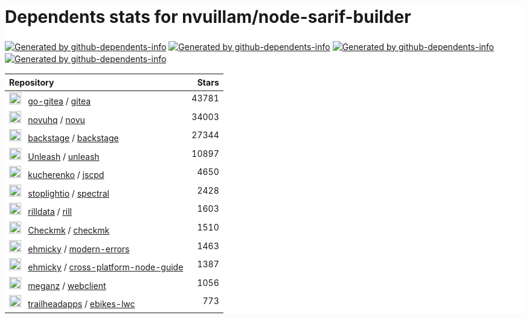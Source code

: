 # Dependents stats for nvuillam/node-sarif-builder

[![Generated by github-dependents-info](https://img.shields.io/static/v1?label=Used%20by&message=786&color=informational&logo=slickpic)](https://github.com/nvuillam/node-sarif-builder/network/dependents)
[![Generated by github-dependents-info](https://img.shields.io/static/v1?label=Used%20by%20(public)&message=786&color=informational&logo=slickpic)](https://github.com/nvuillam/node-sarif-builder/network/dependents)
[![Generated by github-dependents-info](https://img.shields.io/static/v1?label=Used%20by%20(private)&message=-786&color=informational&logo=slickpic)](https://github.com/nvuillam/node-sarif-builder/network/dependents)
[![Generated by github-dependents-info](https://img.shields.io/static/v1?label=Used%20by%20(stars)&message=1129&color=informational&logo=slickpic)](https://github.com/nvuillam/node-sarif-builder/network/dependents)

| Repository                                                                                                                                                                                                                                                                                                                                             | Stars |
|:-------------------------------------------------------------------------------------------------------------------------------------------------------------------------------------------------------------------------------------------------------------------------------------------------------------------------------------------------------|------:|
| <img class="avatar mr-2" src="https://avatars.githubusercontent.com/u/12724356?s=40&v=4" width="20" height="20" alt="">  &nbsp; [go-gitea](https://github.com/go-gitea) / [gitea](https://github.com/go-gitea/gitea)                                                                                                                                   | 43781 |
| <img class="avatar mr-2" src="https://avatars.githubusercontent.com/u/77433905?s=40&v=4" width="20" height="20" alt="">  &nbsp; [novuhq](https://github.com/novuhq) / [novu](https://github.com/novuhq/novu)                                                                                                                                           | 34003 |
| <img class="avatar mr-2" src="https://avatars.githubusercontent.com/u/72526453?s=40&v=4" width="20" height="20" alt="">  &nbsp; [backstage](https://github.com/backstage) / [backstage](https://github.com/backstage/backstage)                                                                                                                        | 27344 |
| <img class="avatar mr-2" src="https://avatars.githubusercontent.com/u/23053233?s=40&v=4" width="20" height="20" alt="">  &nbsp; [Unleash](https://github.com/Unleash) / [unleash](https://github.com/Unleash/unleash)                                                                                                                                  | 10897 |
| <img class="avatar mr-2" src="https://avatars.githubusercontent.com/u/159307?s=40&v=4" width="20" height="20" alt="">  &nbsp; [kucherenko](https://github.com/kucherenko) / [jscpd](https://github.com/kucherenko/jscpd)                                                                                                                               |  4650 |
| <img class="avatar mr-2" src="https://avatars.githubusercontent.com/u/10767217?s=40&v=4" width="20" height="20" alt="">  &nbsp; [stoplightio](https://github.com/stoplightio) / [spectral](https://github.com/stoplightio/spectral)                                                                                                                    |  2428 |
| <img class="avatar mr-2" src="https://avatars.githubusercontent.com/u/101689787?s=40&v=4" width="20" height="20" alt="">  &nbsp; [rilldata](https://github.com/rilldata) / [rill](https://github.com/rilldata/rill)                                                                                                                                    |  1603 |
| <img class="avatar mr-2" src="https://avatars.githubusercontent.com/u/47812383?s=40&v=4" width="20" height="20" alt="">  &nbsp; [Checkmk](https://github.com/Checkmk) / [checkmk](https://github.com/Checkmk/checkmk)                                                                                                                                  |  1510 |
| <img class="avatar mr-2" src="https://avatars.githubusercontent.com/u/8136211?s=40&v=4" width="20" height="20" alt="">  &nbsp; [ehmicky](https://github.com/ehmicky) / [modern-errors](https://github.com/ehmicky/modern-errors)                                                                                                                       |  1463 |
| <img class="avatar mr-2" src="https://avatars.githubusercontent.com/u/8136211?s=40&v=4" width="20" height="20" alt="">  &nbsp; [ehmicky](https://github.com/ehmicky) / [cross-platform-node-guide](https://github.com/ehmicky/cross-platform-node-guide)                                                                                               |  1387 |
| <img class="avatar mr-2" src="https://avatars.githubusercontent.com/u/4920706?s=40&v=4" width="20" height="20" alt="">  &nbsp; [meganz](https://github.com/meganz) / [webclient](https://github.com/meganz/webclient)                                                                                                                                  |  1056 |
| <img class="avatar mr-2" src="https://avatars.githubusercontent.com/u/29558898?s=40&v=4" width="20" height="20" alt="">  &nbsp; [trailheadapps](https://github.com/trailheadapps) / [ebikes-lwc](https://github.com/trailheadapps/ebikes-lwc)                                                                                                          |   773 |